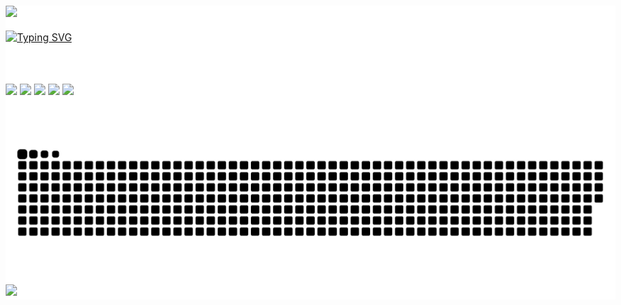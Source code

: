 <img width=100% src="https://capsule-render.vercel.app/api?type=waving&color=008000&height=140&section=header"/>

[![Typing SVG](https://readme-typing-svg.herokuapp.com/?color=008000&size=35&center=true&vCenter=true&width=1000&lines=HELLO,+My+Name+is+HShin+Knight;I'm+10+years+old;I'm+from+Myanmar;I+am+a+beginner+developer;Be+Welcome!+:%29)](https://git.io/typing-svg)

<br>
<br>

<div> 
  <a href="https://www.youtube.com/channel/" target="_blank"><img src="https://img.shields.io/badge/YouTube-FF0000?style=for-the-badge&logo=youtube&logoColor=white" target="_blank"></a>
  <a href="https://instagram.com/" target="_blank"><img src="https://img.shields.io/badge/-Instagram-%23E4405F?style=for-the-badge&logo=instagram&logoColor=white" target="_blank"></a>
 <a href="https://discord.gg/" target="_blank"><img src="https://img.shields.io/badge/Discord-7289DA?style=for-the-badge&logo=discord&logoColor=white" target="_blank"></a> 
  <a href = "username@gmail.com"><img src="https://img.shields.io/badge/-Gmail-%23333?style=for-the-badge&logo=gmail&logoColor=white" target="_blank"></a>
  <a href="https://www.linkedin.com/" target="_blank"><img src="https://img.shields.io/badge/-LinkedIn-%230077B5?style=for-the-badge&logo=linkedin&logoColor=white" target="_blank"></a> 
 </div>

<br>
<br>

  ![Snake animation](https://github.com/HShinKnight/HShinKnight/blob/output/github-contribution-grid-snake.svg)

<img width=100% src="https://capsule-render.vercel.app/api?type=waving&color=008000&height=140&section=footer"/>
